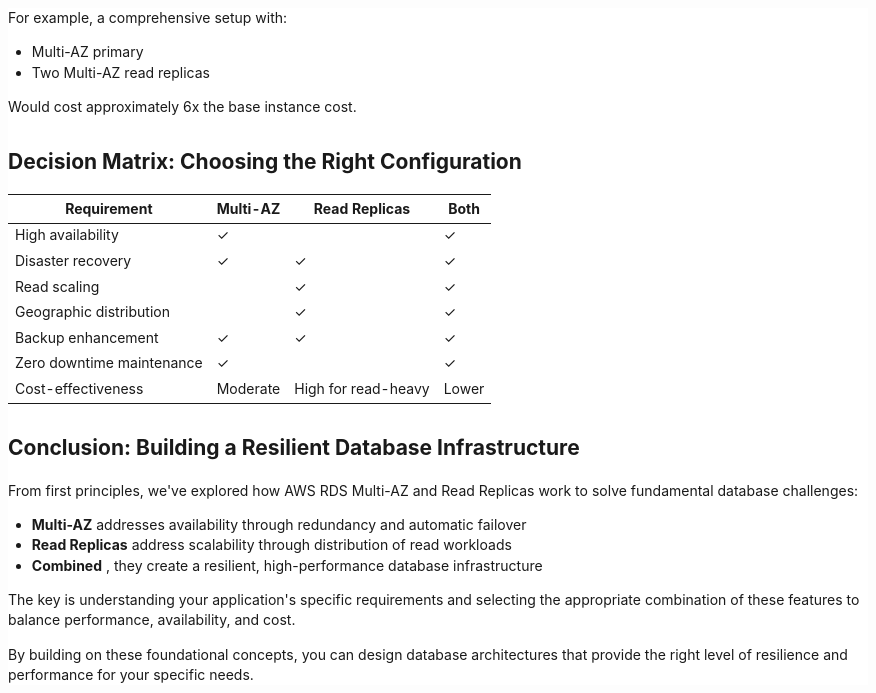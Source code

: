 For example, a comprehensive setup with:

* Multi-AZ primary
* Two Multi-AZ read replicas

Would cost approximately 6x the base instance cost.

## Decision Matrix: Choosing the Right Configuration

| Requirement               | Multi-AZ | Read Replicas       | Both  |
| ------------------------- | -------- | ------------------- | ----- |
| High availability         | ✓       |                     | ✓    |
| Disaster recovery         | ✓       | ✓                  | ✓    |
| Read scaling              |          | ✓                  | ✓    |
| Geographic distribution   |          | ✓                  | ✓    |
| Backup enhancement        | ✓       | ✓                  | ✓    |
| Zero downtime maintenance | ✓       |                     | ✓    |
| Cost-effectiveness        | Moderate | High for read-heavy | Lower |

## Conclusion: Building a Resilient Database Infrastructure

From first principles, we've explored how AWS RDS Multi-AZ and Read Replicas work to solve fundamental database challenges:

* **Multi-AZ** addresses availability through redundancy and automatic failover
* **Read Replicas** address scalability through distribution of read workloads
* **Combined** , they create a resilient, high-performance database infrastructure

The key is understanding your application's specific requirements and selecting the appropriate combination of these features to balance performance, availability, and cost.

By building on these foundational concepts, you can design database architectures that provide the right level of resilience and performance for your specific needs.
